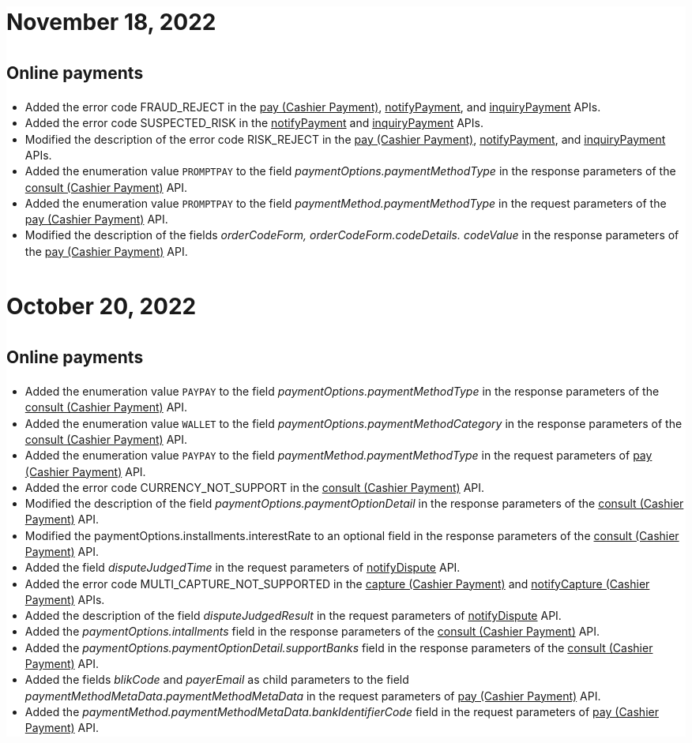 November 18, 2022
=================

Online payments
---------------

*   Added the error code FRAUD\_REJECT in the [pay (Cashier Payment)](https://global.alipay.com/docs/ac/ams/payment_cashier), [notifyPayment](https://global.alipay.com/docs/ac/ams/paymentrn_online), and [inquiryPayment](https://global.alipay.com/docs/ac/ams/paymentri_online) APIs.
*   Added the error code SUSPECTED\_RISK in the [notifyPayment](https://global.alipay.com/docs/ac/ams/paymentrn_online) and [inquiryPayment](https://global.alipay.com/docs/ac/ams/paymentri_online) APIs.
*   Modified the description of the error code RISK\_REJECT in the [pay (Cashier Payment)](https://global.alipay.com/docs/ac/ams/payment_cashier), [notifyPayment](https://global.alipay.com/docs/ac/ams/paymentrn_online), and [inquiryPayment](https://global.alipay.com/docs/ac/ams/paymentri_online) APIs.
*   Added the enumeration value `PROMPTPAY` to the field _paymentOptions.paymentMethodType_ in the response parameters of the [consult (Cashier Payment)](https://global.alipay.com/docs/ac/ams/consult_cashier) API.
*   Added the enumeration value `PROMPTPAY` to the field _paymentMethod.paymentMethodType_ in the request parameters of the [pay (Cashier Payment)](https://global.alipay.com/docs/ac/ams/payment_cashier) API.
*   Modified the description of the fields _orderCodeForm, orderCodeForm.codeDetails. codeValue_ in the response parameters of the [pay (Cashier Payment)](https://global.alipay.com/docs/ac/ams/payment_cashier) API.

**October 20, 2022**
====================

Online payments
---------------

*   Added the enumeration value `PAYPAY` to the field _paymentOptions.paymentMethodType_ in the response parameters of the [consult (Cashier Payment)](https://global.alipay.com/docs/ac/ams/consult_cashier) API.
*   Added the enumeration value `WALLET` to the field _paymentOptions.paymentMethodCategory_ in the response parameters of the [consult (Cashier Payment)](https://global.alipay.com/docs/ac/ams/consult_cashier) API.
*   Added the enumeration value `PAYPAY` to the field _paymentMethod.paymentMethodType_ in the request parameters of [pay (Cashier Payment)](https://global.alipay.com/docs/ac/ams/payment_cashier) API.
*   Added the error code CURRENCY\_NOT\_SUPPORT in the [consult (Cashier Payment)](https://global.alipay.com/docs/ac/ams/consult_cashier) API.
*   Modified the description of the field _paymentOptions.paymentOptionDetail_ in the response parameters of the [consult (Cashier Payment)](https://global.alipay.com/docs/ac/ams/consult_cashier) API.
*   Modified the paymentOptions.installments.interestRate to an optional field in the response parameters of the [consult (Cashier Payment)](https://global.alipay.com/docs/ac/ams/consult_cashier) API.
*   Added the field _disputeJudgedTime_ in the request parameters of [notifyDispute](https://global.alipay.com/docs/ac/ams/notify_dispute) API.
*   Added the error code MULTI\_CAPTURE\_NOT\_SUPPORTED in the [capture (Cashier Payment)](https://global.alipay.com/docs/ac/ams/capture) and [notifyCapture (Cashier Payment)](https://global.alipay.com/docs/ac/ams/notify_capture) APIs.
*   Added the description of the field _disputeJudgedResult_ in the request parameters of [notifyDispute](https://global.alipay.com/docs/ac/ams/notify_dispute) API.
*   Added the _paymentOptions.intallments_ field in the response parameters of the [consult (Cashier Payment)](https://global.alipay.com/docs/ac/ams/consult_cashier) API.
*   Added the _paymentOptions.paymentOptionDetail.supportBanks_ field in the response parameters of the [consult (Cashier Payment)](https://global.alipay.com/docs/ac/ams/consult_cashier) API.
*   Added the fields _blikCode_ and _payerEmail_ as child parameters to the field _paymentMethodMetaData_._paymentMethodMetaData_ in the request parameters of [pay (Cashier Payment)](https://global.alipay.com/docs/ac/ams/payment_cashier) API.
*   Added the _paymentMethod.paymentMethodMetaData.bankIdentifierCode_ field in the request parameters of [pay (Cashier Payment)](https://global.alipay.com/docs/ac/ams/payment_cashier) API.